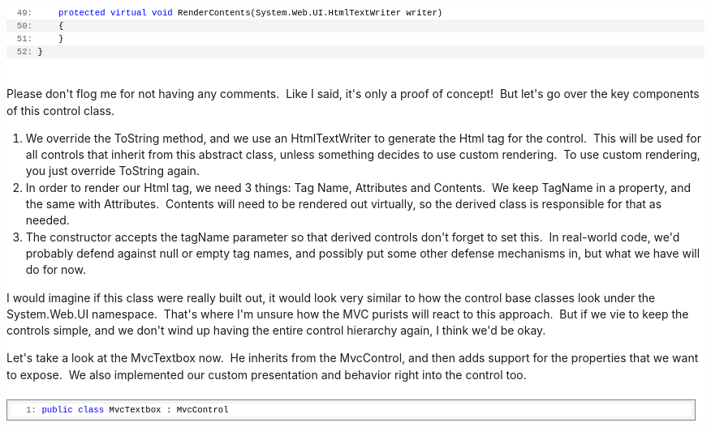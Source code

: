 <pre style="PADDING-RIGHT: 0px; PADDING-LEFT: 0px; FONT-SIZE: 8pt; PADDING-BOTTOM: 0px; MARGIN: 0em; OVERFLOW: visible; WIDTH: 100%; COLOR: black; BORDER-TOP-STYLE: none; LINE-HEIGHT: 12pt; PADDING-TOP: 0px; FONT-FAMILY: consolas, 'Courier New', courier, monospace; BORDER-RIGHT-STYLE: none; BORDER-LEFT-STYLE: none; BACKGROUND-COLOR: white; BORDER-BOTTOM-STYLE: none"><span style="COLOR: #606060">  49:</span>     <span style="COLOR: #0000ff">protected</span> <span style="COLOR: #0000ff">virtual</span> <span style="COLOR: #0000ff">void</span> RenderContents(System.Web.UI.HtmlTextWriter writer)</pre>
<pre style="PADDING-RIGHT: 0px; PADDING-LEFT: 0px; FONT-SIZE: 8pt; PADDING-BOTTOM: 0px; MARGIN: 0em; OVERFLOW: visible; WIDTH: 100%; COLOR: black; BORDER-TOP-STYLE: none; LINE-HEIGHT: 12pt; PADDING-TOP: 0px; FONT-FAMILY: consolas, 'Courier New', courier, monospace; BORDER-RIGHT-STYLE: none; BORDER-LEFT-STYLE: none; BACKGROUND-COLOR: #f4f4f4; BORDER-BOTTOM-STYLE: none"><span style="COLOR: #606060">  50:</span>     {</pre>
<pre style="PADDING-RIGHT: 0px; PADDING-LEFT: 0px; FONT-SIZE: 8pt; PADDING-BOTTOM: 0px; MARGIN: 0em; OVERFLOW: visible; WIDTH: 100%; COLOR: black; BORDER-TOP-STYLE: none; LINE-HEIGHT: 12pt; PADDING-TOP: 0px; FONT-FAMILY: consolas, 'Courier New', courier, monospace; BORDER-RIGHT-STYLE: none; BORDER-LEFT-STYLE: none; BACKGROUND-COLOR: white; BORDER-BOTTOM-STYLE: none"><span style="COLOR: #606060">  51:</span>     }</pre>
<pre style="PADDING-RIGHT: 0px; PADDING-LEFT: 0px; FONT-SIZE: 8pt; PADDING-BOTTOM: 0px; MARGIN: 0em; OVERFLOW: visible; WIDTH: 100%; COLOR: black; BORDER-TOP-STYLE: none; LINE-HEIGHT: 12pt; PADDING-TOP: 0px; FONT-FAMILY: consolas, 'Courier New', courier, monospace; BORDER-RIGHT-STYLE: none; BORDER-LEFT-STYLE: none; BACKGROUND-COLOR: #f4f4f4; BORDER-BOTTOM-STYLE: none"><span style="COLOR: #606060">  52:</span> }</pre>
</div>
</div>
<p><br />
Please don't flog me for not having any comments.  Like I said, it's only a proof of concept!  But let's go over the key components of this control class.</p>
<ol>
    <li>We override the ToString method, and we use an HtmlTextWriter to generate the Html tag for the control.  This will be used for all controls that inherit from this abstract class, unless something decides to use custom rendering.  To use custom rendering, you just override ToString again. </li>
    <li>In order to render our Html tag, we need 3 things: Tag Name, Attributes and Contents.  We keep TagName in a property, and the same with Attributes.  Contents will need to be rendered out virtually, so the derived class is responsible for that as needed. </li>
    <li>The constructor accepts the tagName parameter so that derived controls don't forget to set this.  In real-world code, we'd probably defend against null or empty tag names, and possibly put some other defense mechanisms in, but what we have will do for now. </li>
</ol>
<p>I would imagine if this class were really built out, it would look very similar to how the control base classes look under the System.Web.UI namespace.  That's where I'm unsure how the MVC purists will react to this approach.  But if we vie to keep the controls simple, and we don't wind up having the entire control hierarchy again, I think we'd be okay.</p>
<p>Let's take a look at the MvcTextbox now.  He inherits from the MvcControl, and then adds support for the properties that we want to expose.  We also implemented our custom presentation and behavior right into the control too.</p>
<div style="BORDER-RIGHT: gray 1px solid; PADDING-RIGHT: 4px; BORDER-TOP: gray 1px solid; PADDING-LEFT: 4px; FONT-SIZE: 8pt; PADDING-BOTTOM: 4px; MARGIN: 20px 0px 10px; OVERFLOW: auto; BORDER-LEFT: gray 1px solid; WIDTH: 97.5%; CURSOR: text; MAX-HEIGHT: 600px; LINE-HEIGHT: 12pt; PADDING-TOP: 4px; BORDER-BOTTOM: gray 1px solid; FONT-FAMILY: consolas, 'Courier New', courier, monospace; BACKGROUND-COLOR: #f4f4f4">
<div style="PADDING-RIGHT: 0px; PADDING-LEFT: 0px; FONT-SIZE: 8pt; PADDING-BOTTOM: 0px; OVERFLOW: visible; WIDTH: 100%; COLOR: black; BORDER-TOP-STYLE: none; LINE-HEIGHT: 12pt; PADDING-TOP: 0px; FONT-FAMILY: consolas, 'Courier New', courier, monospace; BORDER-RIGHT-STYLE: none; BORDER-LEFT-STYLE: none; BACKGROUND-COLOR: #f4f4f4; BORDER-BOTTOM-STYLE: none">
<pre style="PADDING-RIGHT: 0px; PADDING-LEFT: 0px; FONT-SIZE: 8pt; PADDING-BOTTOM: 0px; MARGIN: 0em; OVERFLOW: visible; WIDTH: 100%; COLOR: black; BORDER-TOP-STYLE: none; LINE-HEIGHT: 12pt; PADDING-TOP: 0px; FONT-FAMILY: consolas, 'Courier New', courier, monospace; BORDER-RIGHT-STYLE: none; BORDER-LEFT-STYLE: none; BACKGROUND-COLOR: white; BORDER-BOTTOM-STYLE: none"><span style="COLOR: #606060">   1:</span> <span style="COLOR: #0000ff">public</span> <span style="COLOR: #0000ff">class</span> MvcTextbox : MvcControl</pre>